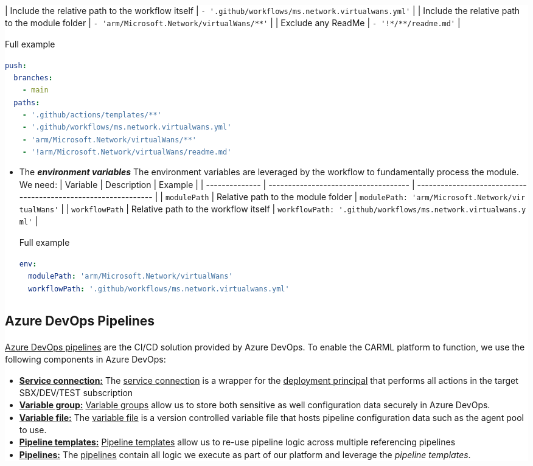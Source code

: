   | Include the relative path to the workflow itself | `- '.github/workflows/ms.network.virtualwans.yml'` |
  | Include the relative path to the module folder   | `- 'arm/Microsoft.Network/virtualWans/**'`         |
  | Exclude any ReadMe                               | `- '!*/**/readme.md'`                              |

  Full example

  ```yaml
  push:
    branches:
      - main
    paths:
      - '.github/actions/templates/**'
      - '.github/workflows/ms.network.virtualwans.yml'
      - 'arm/Microsoft.Network/virtualWans/**'
      - '!arm/Microsoft.Network/virtualWans/readme.md'
  ```

- The **_environment variables_**
  The environment variables are leveraged by the workflow to fundamentally process the module. We need:
  | Variable       | Description                          | Example                                                        |
  | -------------- | ------------------------------------ | -------------------------------------------------------------- |
  | `modulePath`   | Relative path to the module folder   | `modulePath: 'arm/Microsoft.Network/virtualWans'`              |
  | `workflowPath` | Relative path to the workflow itself | `workflowPath: '.github/workflows/ms.network.virtualwans.yml'` |

  Full example

  ```yaml
  env:
    modulePath: 'arm/Microsoft.Network/virtualWans'
    workflowPath: '.github/workflows/ms.network.virtualwans.yml'
  ```

## Azure DevOps Pipelines

[Azure DevOps pipelines](https://docs.microsoft.com/en-us/azure/devops/pipelines/get-started/what-is-azure-pipelines?view=azure-devops) are the CI/CD solution provided by Azure DevOps. To enable the CARML platform to function, we use the following components in Azure DevOps:

- **[Service connection:](#azure-devops-component-service-connection)** The [service connection](https://docs.microsoft.com/en-us/azure/devops/pipelines/library/service-endpoints?view=azure-devops&tabs=yaml) is a wrapper for the [deployment principal](./GettingStarted#platform-principal) that performs all actions in the target SBX/DEV/TEST subscription
- **[Variable group:](#azure-devops-component-variable-group)** [Variable groups](https://docs.microsoft.com/en-us/azure/devops/pipelines/library/variable-groups?view=azure-devops&tabs=yaml) allow us to store both sensitive as well configuration data securely in Azure DevOps.
- **[Variable file:](#azure-devops-component-variable-file)** The [variable file](https://docs.microsoft.com/en-us/azure/devops/pipelines/yaml-schema?view=azure-devops&tabs=example%2Cparameter-schema#variable-templates) is a version controlled variable file that hosts pipeline configuration data such as the agent pool to use.
- **[Pipeline templates:](#azure-devops-component-pipeline-templates)** [Pipeline templates](https://docs.microsoft.com/en-us/azure/devops/pipelines/process/templates?view=azure-devops) allow us to re-use pipeline logic across multiple referencing pipelines
- **[Pipelines:](#azure-devops-component-pipelines)** The [pipelines](https://docs.microsoft.com/en-us/azure/devops/pipelines/?view=azure-devops) contain all logic we execute as part of our platform and leverage the _pipeline templates_.
